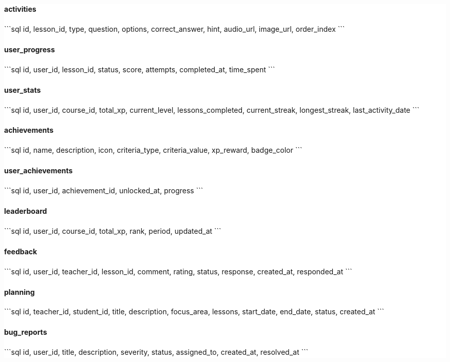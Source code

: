 #### activities
\`\`\`sql
id, lesson_id, type, question, options, correct_answer, hint, 
audio_url, image_url, order_index
\`\`\`

#### user_progress
\`\`\`sql
id, user_id, lesson_id, status, score, attempts, completed_at, 
time_spent
\`\`\`

#### user_stats
\`\`\`sql
id, user_id, course_id, total_xp, current_level, lessons_completed, 
current_streak, longest_streak, last_activity_date
\`\`\`

#### achievements
\`\`\`sql
id, name, description, icon, criteria_type, criteria_value, 
xp_reward, badge_color
\`\`\`

#### user_achievements
\`\`\`sql
id, user_id, achievement_id, unlocked_at, progress
\`\`\`

#### leaderboard
\`\`\`sql
id, user_id, course_id, total_xp, rank, period, updated_at
\`\`\`

#### feedback
\`\`\`sql
id, user_id, teacher_id, lesson_id, comment, rating, status, 
response, created_at, responded_at
\`\`\`

#### planning
\`\`\`sql
id, teacher_id, student_id, title, description, focus_area, 
lessons, start_date, end_date, status, created_at
\`\`\`

#### bug_reports
\`\`\`sql
id, user_id, title, description, severity, status, assigned_to, 
created_at, resolved_at
\`\`\`
